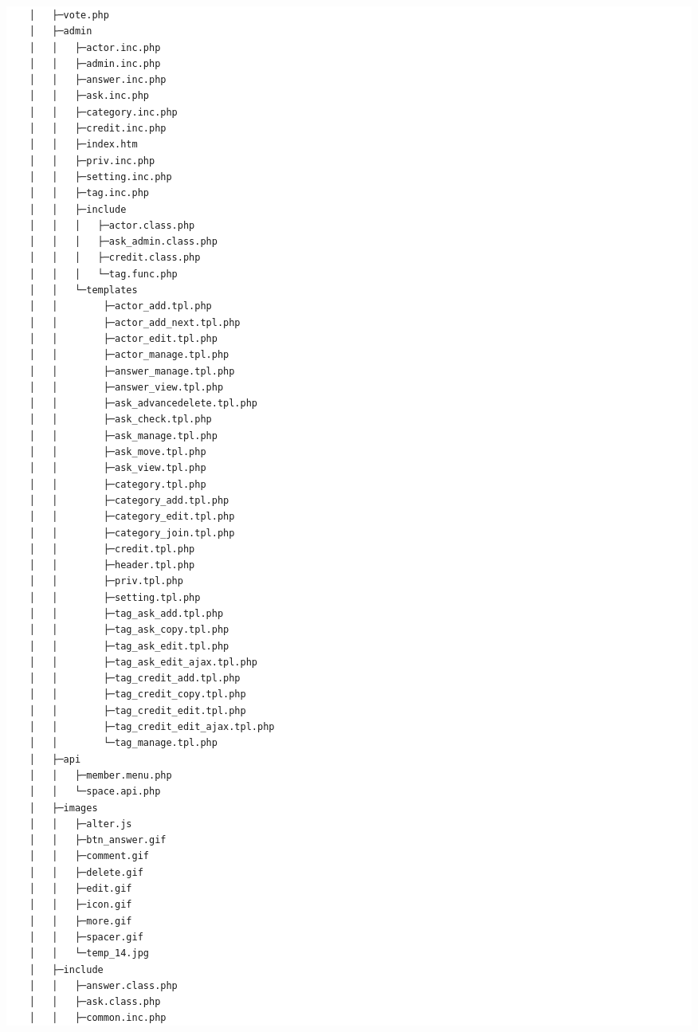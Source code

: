 ```
    │   ├─vote.php
    │   ├─admin
    │   │   ├─actor.inc.php
    │   │   ├─admin.inc.php
    │   │   ├─answer.inc.php
    │   │   ├─ask.inc.php
    │   │   ├─category.inc.php
    │   │   ├─credit.inc.php
    │   │   ├─index.htm
    │   │   ├─priv.inc.php
    │   │   ├─setting.inc.php
    │   │   ├─tag.inc.php
    │   │   ├─include
    │   │   │   ├─actor.class.php
    │   │   │   ├─ask_admin.class.php
    │   │   │   ├─credit.class.php
    │   │   │   └─tag.func.php
    │   │   └─templates
    │   │        ├─actor_add.tpl.php
    │   │        ├─actor_add_next.tpl.php
    │   │        ├─actor_edit.tpl.php
    │   │        ├─actor_manage.tpl.php
    │   │        ├─answer_manage.tpl.php
    │   │        ├─answer_view.tpl.php
    │   │        ├─ask_advancedelete.tpl.php
    │   │        ├─ask_check.tpl.php
    │   │        ├─ask_manage.tpl.php
    │   │        ├─ask_move.tpl.php
    │   │        ├─ask_view.tpl.php
    │   │        ├─category.tpl.php
    │   │        ├─category_add.tpl.php
    │   │        ├─category_edit.tpl.php
    │   │        ├─category_join.tpl.php
    │   │        ├─credit.tpl.php
    │   │        ├─header.tpl.php
    │   │        ├─priv.tpl.php
    │   │        ├─setting.tpl.php
    │   │        ├─tag_ask_add.tpl.php
    │   │        ├─tag_ask_copy.tpl.php
    │   │        ├─tag_ask_edit.tpl.php
    │   │        ├─tag_ask_edit_ajax.tpl.php
    │   │        ├─tag_credit_add.tpl.php
    │   │        ├─tag_credit_copy.tpl.php
    │   │        ├─tag_credit_edit.tpl.php
    │   │        ├─tag_credit_edit_ajax.tpl.php
    │   │        └─tag_manage.tpl.php
    │   ├─api
    │   │   ├─member.menu.php
    │   │   └─space.api.php
    │   ├─images
    │   │   ├─alter.js
    │   │   ├─btn_answer.gif
    │   │   ├─comment.gif
    │   │   ├─delete.gif
    │   │   ├─edit.gif
    │   │   ├─icon.gif
    │   │   ├─more.gif
    │   │   ├─spacer.gif
    │   │   └─temp_14.jpg
    │   ├─include
    │   │   ├─answer.class.php
    │   │   ├─ask.class.php
    │   │   ├─common.inc.php
```